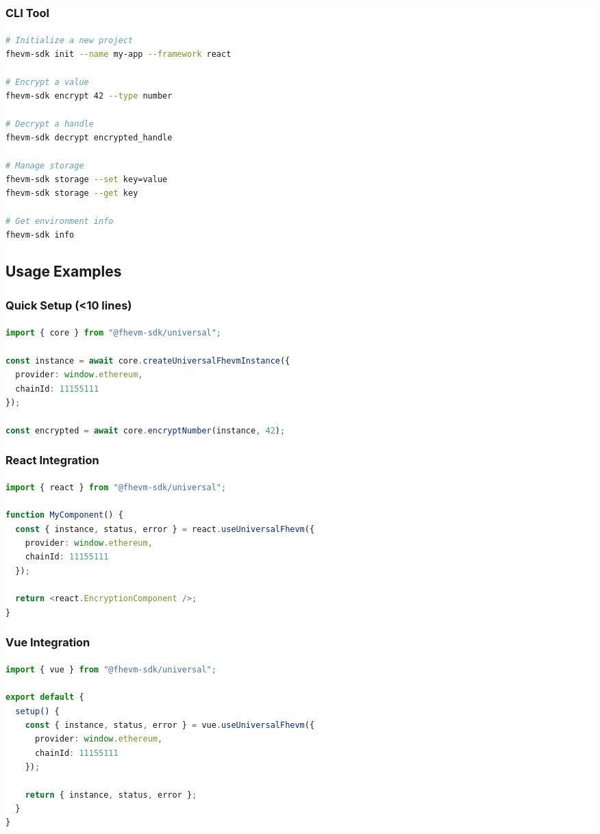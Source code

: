 ### CLI Tool
```bash
# Initialize a new project
fhevm-sdk init --name my-app --framework react

# Encrypt a value
fhevm-sdk encrypt 42 --type number

# Decrypt a handle
fhevm-sdk decrypt encrypted_handle

# Manage storage
fhevm-sdk storage --set key=value
fhevm-sdk storage --get key

# Get environment info
fhevm-sdk info
```

## Usage Examples

### Quick Setup (<10 lines)
```typescript
import { core } from "@fhevm-sdk/universal";

const instance = await core.createUniversalFhevmInstance({
  provider: window.ethereum,
  chainId: 11155111
});

const encrypted = await core.encryptNumber(instance, 42);
```

### React Integration
```typescript
import { react } from "@fhevm-sdk/universal";

function MyComponent() {
  const { instance, status, error } = react.useUniversalFhevm({
    provider: window.ethereum,
    chainId: 11155111
  });
  
  return <react.EncryptionComponent />;
}
```

### Vue Integration
```typescript
import { vue } from "@fhevm-sdk/universal";

export default {
  setup() {
    const { instance, status, error } = vue.useUniversalFhevm({
      provider: window.ethereum,
      chainId: 11155111
    });
    
    return { instance, status, error };
  }
}
```
